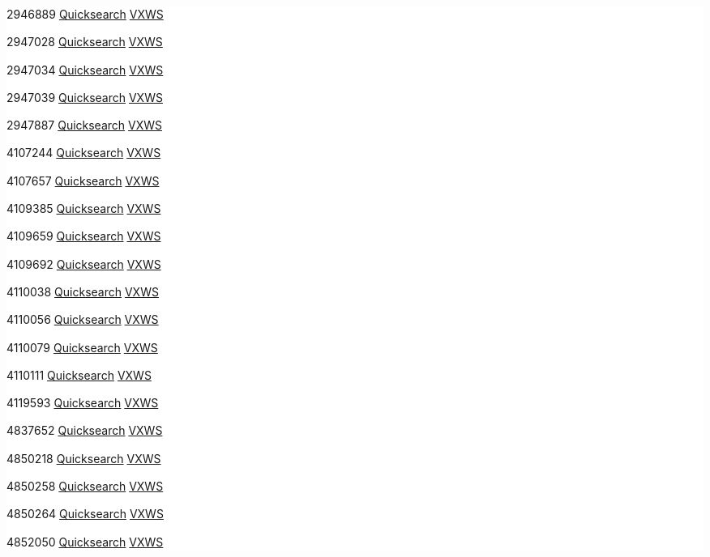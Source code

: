 2946889 [Quicksearch](https://search.library.yale.edu/catalog/2946889) [VXWS](http://prodorbis.library.yale.edu:7014/vxws/GetHoldingsService?bibId=2946889)

2947028 [Quicksearch](https://search.library.yale.edu/catalog/2947028) [VXWS](http://prodorbis.library.yale.edu:7014/vxws/GetHoldingsService?bibId=2947028)

2947034 [Quicksearch](https://search.library.yale.edu/catalog/2947034) [VXWS](http://prodorbis.library.yale.edu:7014/vxws/GetHoldingsService?bibId=2947034)

2947039 [Quicksearch](https://search.library.yale.edu/catalog/2947039) [VXWS](http://prodorbis.library.yale.edu:7014/vxws/GetHoldingsService?bibId=2947039)

2947887 [Quicksearch](https://search.library.yale.edu/catalog/2947887) [VXWS](http://prodorbis.library.yale.edu:7014/vxws/GetHoldingsService?bibId=2947887)

4107244 [Quicksearch](https://search.library.yale.edu/catalog/4107244) [VXWS](http://prodorbis.library.yale.edu:7014/vxws/GetHoldingsService?bibId=4107244)

4107657 [Quicksearch](https://search.library.yale.edu/catalog/4107657) [VXWS](http://prodorbis.library.yale.edu:7014/vxws/GetHoldingsService?bibId=4107657)

4109385 [Quicksearch](https://search.library.yale.edu/catalog/4109385) [VXWS](http://prodorbis.library.yale.edu:7014/vxws/GetHoldingsService?bibId=4109385)

4109659 [Quicksearch](https://search.library.yale.edu/catalog/4109659) [VXWS](http://prodorbis.library.yale.edu:7014/vxws/GetHoldingsService?bibId=4109659)

4109692 [Quicksearch](https://search.library.yale.edu/catalog/4109692) [VXWS](http://prodorbis.library.yale.edu:7014/vxws/GetHoldingsService?bibId=4109692)

4110038 [Quicksearch](https://search.library.yale.edu/catalog/4110038) [VXWS](http://prodorbis.library.yale.edu:7014/vxws/GetHoldingsService?bibId=4110038)

4110056 [Quicksearch](https://search.library.yale.edu/catalog/4110056) [VXWS](http://prodorbis.library.yale.edu:7014/vxws/GetHoldingsService?bibId=4110056)

4110079 [Quicksearch](https://search.library.yale.edu/catalog/4110079) [VXWS](http://prodorbis.library.yale.edu:7014/vxws/GetHoldingsService?bibId=4110079)

4110111 [Quicksearch](https://search.library.yale.edu/catalog/4110111) [VXWS](http://prodorbis.library.yale.edu:7014/vxws/GetHoldingsService?bibId=4110111)

4119593 [Quicksearch](https://search.library.yale.edu/catalog/4119593) [VXWS](http://prodorbis.library.yale.edu:7014/vxws/GetHoldingsService?bibId=4119593)

4837652 [Quicksearch](https://search.library.yale.edu/catalog/4837652) [VXWS](http://prodorbis.library.yale.edu:7014/vxws/GetHoldingsService?bibId=4837652)

4850218 [Quicksearch](https://search.library.yale.edu/catalog/4850218) [VXWS](http://prodorbis.library.yale.edu:7014/vxws/GetHoldingsService?bibId=4850218)

4850258 [Quicksearch](https://search.library.yale.edu/catalog/4850258) [VXWS](http://prodorbis.library.yale.edu:7014/vxws/GetHoldingsService?bibId=4850258)

4850264 [Quicksearch](https://search.library.yale.edu/catalog/4850264) [VXWS](http://prodorbis.library.yale.edu:7014/vxws/GetHoldingsService?bibId=4850264)

4852050 [Quicksearch](https://search.library.yale.edu/catalog/4852050) [VXWS](http://prodorbis.library.yale.edu:7014/vxws/GetHoldingsService?bibId=4852050)
